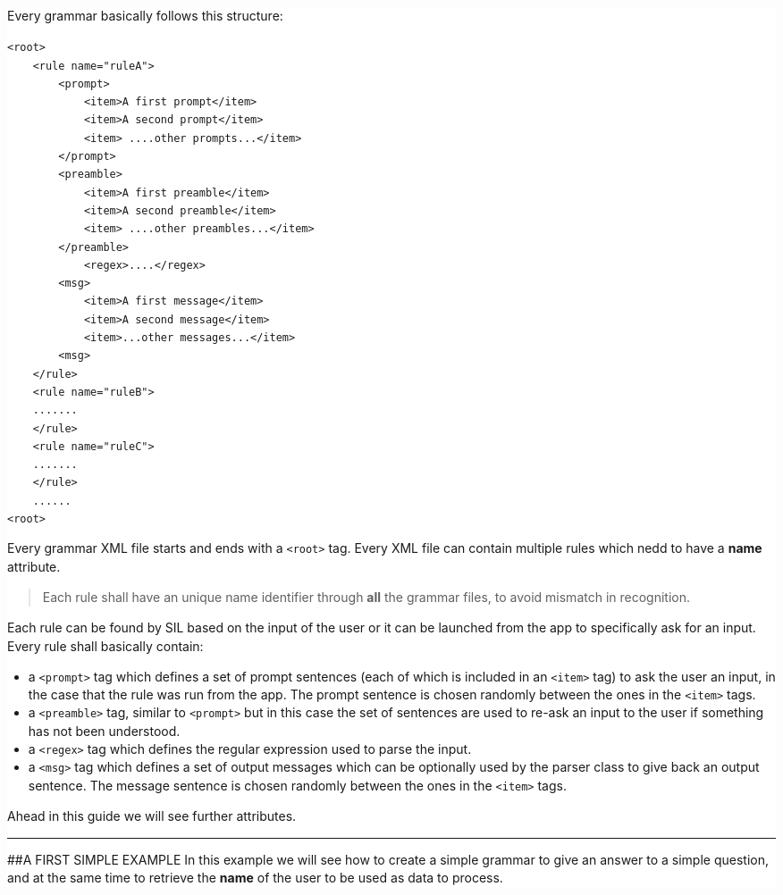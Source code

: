 Every grammar basically follows this structure:
```
<root>
	<rule name="ruleA">
		<prompt>
			<item>A first prompt</item>
			<item>A second prompt</item>
			<item> ....other prompts...</item>
		</prompt>
		<preamble>
			<item>A first preamble</item>
			<item>A second preamble</item>
			<item> ....other preambles...</item>
		</preamble>
			<regex>....</regex>
		<msg>
			<item>A first message</item>
			<item>A second message</item>
			<item>...other messages...</item>
		<msg>	
	</rule>
	<rule name="ruleB">
	.......
	</rule>
	<rule name="ruleC">
	.......
	</rule>
	......
<root>
```
Every grammar XML file starts and ends with a ```<root>``` tag.
Every XML file can contain multiple rules which nedd to have a **name** attribute.
>Each rule  shall have an unique name identifier through **all** the grammar files, to avoid mismatch in recognition.

 Each rule can be found by SIL based on the input of the user or it can be launched from the app to specifically ask for an input.
Every rule shall basically contain:
* a ```<prompt>``` tag which defines a set of prompt sentences (each of which is included in an ```<item>``` tag)  to ask the user an input, in the case that the rule was run from the app. The prompt sentence is chosen randomly between the ones in the ```<item>``` tags.
* a ```<preamble>``` tag, similar to ```<prompt>``` but in this case the set of sentences are used to re-ask an input to the user if something has not been understood.
* a ```<regex>``` tag which defines the regular expression used to parse the input.
* a ```<msg>``` tag which defines a set of output messages which can be optionally used by the parser class to give back an output sentence. The message sentence is chosen randomly between the ones in the ```<item>``` tags.

Ahead in this guide we will see further attributes.

------------------------------------------------

##<a name="first-example"></a>A FIRST SIMPLE EXAMPLE
In this example we will see how to create a simple grammar to give an answer to a simple question, and at the same time to retrieve the **name** of the user to be used as data to process.
